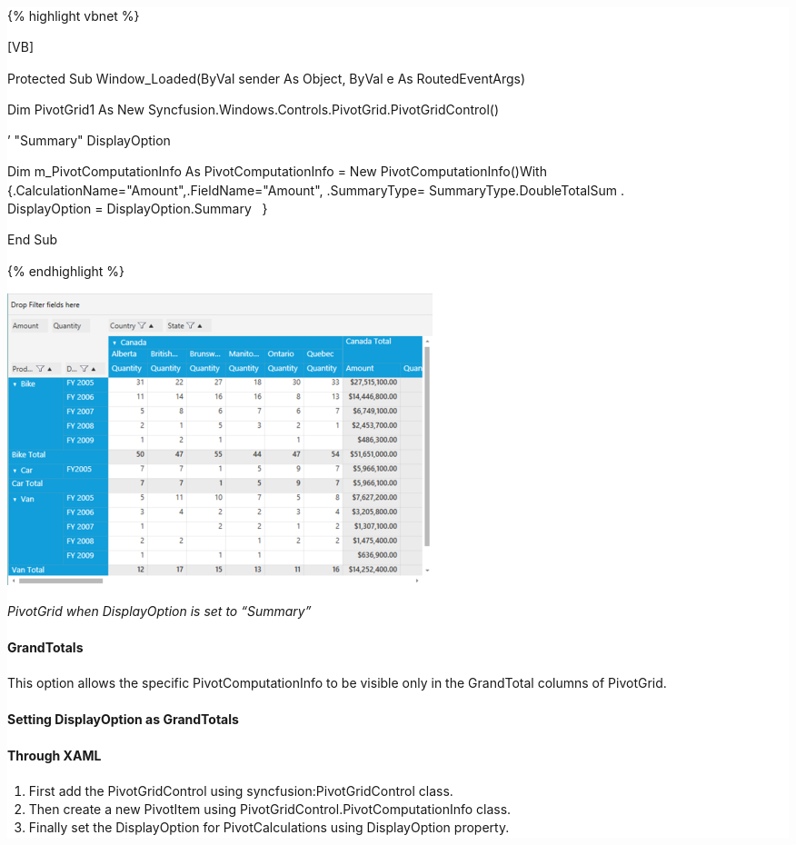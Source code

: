 
{% highlight vbnet %} 

[VB]



Protected Sub Window_Loaded(ByVal sender As Object, ByVal e As RoutedEventArgs)

Dim PivotGrid1 As New Syncfusion.Windows.Controls.PivotGrid.PivotGridControl()



’ "Summary" DisplayOption

Dim m_PivotComputationInfo As PivotComputationInfo = New PivotComputationInfo()With {.CalculationName="Amount",.FieldName="Amount", .SummaryType= SummaryType.DoubleTotalSum . DisplayOption = DisplayOption.Summary   }

End Sub

{% endhighlight %} 


![](Concepts_images/Concepts_img3.png)


_PivotGrid when DisplayOption is set to “Summary”_

#### GrandTotals  

This option allows the specific PivotComputationInfo to be visible only in the GrandTotal columns of PivotGrid.

#### Setting DisplayOption as GrandTotals

#### Through XAML

1. First add the PivotGridControl using syncfusion:PivotGridControl class.
2. Then create a new PivotItem using PivotGridControl.PivotComputationInfo class.
3. Finally set the DisplayOption for PivotCalculations using DisplayOption property.


